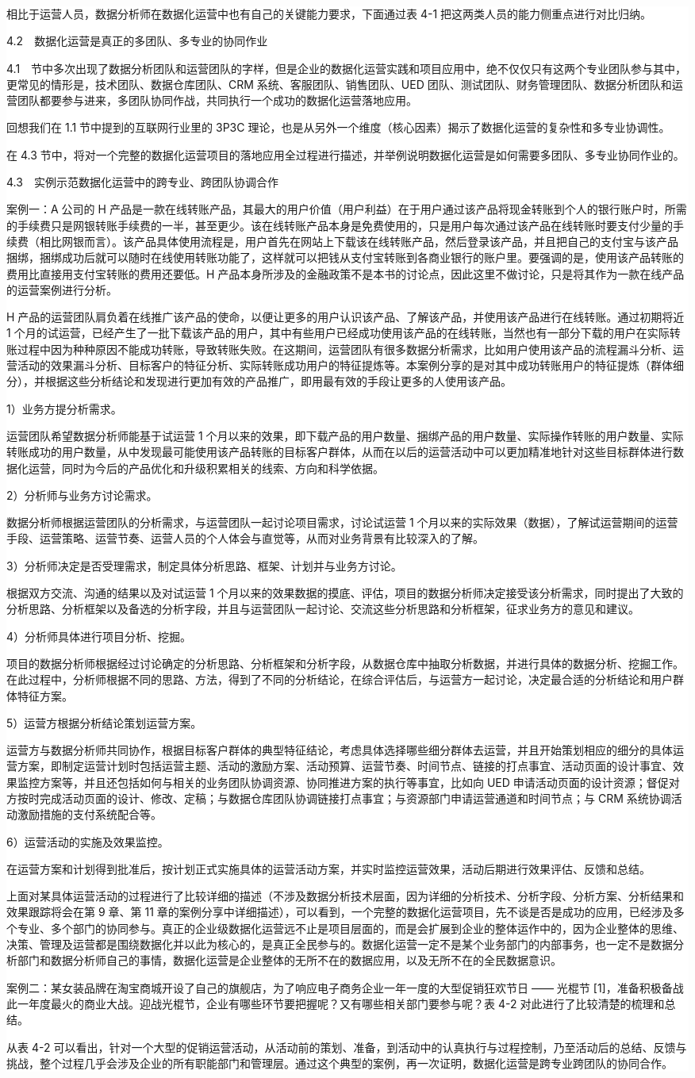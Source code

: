 相比于运营人员，数据分析师在数据化运营中也有自己的关键能力要求，下面通过表 4-1 把这两类人员的能力侧重点进行对比归纳。

4.2　数据化运营是真正的多团队、多专业的协同作业

4.1　节中多次出现了数据分析团队和运营团队的字样，但是企业的数据化运营实践和项目应用中，绝不仅仅只有这两个专业团队参与其中，更常见的情形是，技术团队、数据仓库团队、CRM 系统、客服团队、销售团队、UED 团队、测试团队、财务管理团队、数据分析团队和运营团队都要参与进来，多团队协同作战，共同执行一个成功的数据化运营落地应用。

回想我们在 1.1 节中提到的互联网行业里的 3P3C 理论，也是从另外一个维度（核心因素）揭示了数据化运营的复杂性和多专业协调性。

在 4.3 节中，将对一个完整的数据化运营项目的落地应用全过程进行描述，并举例说明数据化运营是如何需要多团队、多专业协同作业的。

4.3　实例示范数据化运营中的跨专业、跨团队协调合作

案例一：A 公司的 H 产品是一款在线转账产品，其最大的用户价值（用户利益）在于用户通过该产品将现金转账到个人的银行账户时，所需的手续费只是网银转账手续费的一半，甚至更少。该在线转账产品本身是免费使用的，只是用户每次通过该产品在线转账时要支付少量的手续费（相比网银而言）。该产品具体使用流程是，用户首先在网站上下载该在线转账产品，然后登录该产品，并且把自己的支付宝与该产品捆绑，捆绑成功后就可以随时在线使用转账功能了，这样就可以把钱从支付宝转账到各商业银行的账户里。要强调的是，使用该产品转账的费用比直接用支付宝转账的费用还要低。H 产品本身所涉及的金融政策不是本书的讨论点，因此这里不做讨论，只是将其作为一款在线产品的运营案例进行分析。

H 产品的运营团队肩负着在线推广该产品的使命，以便让更多的用户认识该产品、了解该产品，并使用该产品进行在线转账。通过初期将近 1 个月的试运营，已经产生了一批下载该产品的用户，其中有些用户已经成功使用该产品的在线转账，当然也有一部分下载的用户在实际转账过程中因为种种原因不能成功转账，导致转账失败。在这期间，运营团队有很多数据分析需求，比如用户使用该产品的流程漏斗分析、运营活动的效果漏斗分析、目标客户的特征分析、实际转账成功用户的特征提炼等。本案例分享的是对其中成功转账用户的特征提炼（群体细分），并根据这些分析结论和发现进行更加有效的产品推广，即用最有效的手段让更多的人使用该产品。

1）业务方提分析需求。

运营团队希望数据分析师能基于试运营 1 个月以来的效果，即下载产品的用户数量、捆绑产品的用户数量、实际操作转账的用户数量、实际转账成功的用户数量，从中发现最可能使用该产品转账的目标客户群体，从而在以后的运营活动中可以更加精准地针对这些目标群体进行数据化运营，同时为今后的产品优化和升级积累相关的线索、方向和科学依据。

2）分析师与业务方讨论需求。

数据分析师根据运营团队的分析需求，与运营团队一起讨论项目需求，讨论试运营 1 个月以来的实际效果（数据），了解试运营期间的运营手段、运营策略、运营节奏、运营人员的个人体会与直觉等，从而对业务背景有比较深入的了解。

3）分析师决定是否受理需求，制定具体分析思路、框架、计划并与业务方讨论。

根据双方交流、沟通的结果以及对试运营 1 个月以来的效果数据的摸底、评估，项目的数据分析师决定接受该分析需求，同时提出了大致的分析思路、分析框架以及备选的分析字段，并且与运营团队一起讨论、交流这些分析思路和分析框架，征求业务方的意见和建议。

4）分析师具体进行项目分析、挖掘。

项目的数据分析师根据经过讨论确定的分析思路、分析框架和分析字段，从数据仓库中抽取分析数据，并进行具体的数据分析、挖掘工作。在此过程中，分析师根据不同的思路、方法，得到了不同的分析结论，在综合评估后，与运营方一起讨论，决定最合适的分析结论和用户群体特征方案。

5）运营方根据分析结论策划运营方案。

运营方与数据分析师共同协作，根据目标客户群体的典型特征结论，考虑具体选择哪些细分群体去运营，并且开始策划相应的细分的具体运营方案，即制定运营计划时包括运营主题、活动的激励方案、活动预算、运营节奏、时间节点、链接的打点事宜、活动页面的设计事宜、效果监控方案等，并且还包括如何与相关的业务团队协调资源、协同推进方案的执行等事宜，比如向 UED 申请活动页面的设计资源；督促对方按时完成活动页面的设计、修改、定稿；与数据仓库团队协调链接打点事宜；与资源部门申请运营通道和时间节点；与 CRM 系统协调活动激励措施的支付系统配合等。

6）运营活动的实施及效果监控。

在运营方案和计划得到批准后，按计划正式实施具体的运营活动方案，并实时监控运营效果，活动后期进行效果评估、反馈和总结。

上面对某具体运营活动的过程进行了比较详细的描述（不涉及数据分析技术层面，因为详细的分析技术、分析字段、分析方案、分析结果和效果跟踪将会在第 9 章、第 11 章的案例分享中详细描述），可以看到，一个完整的数据化运营项目，先不谈是否是成功的应用，已经涉及多个专业、多个部门的协同参与。真正的企业级数据化运营远不止是项目层面的，而是会扩展到企业的整体运作中的，因为企业整体的思维、决策、管理及运营都是围绕数据化并以此为核心的，是真正全民参与的。数据化运营一定不是某个业务部门的内部事务，也一定不是数据分析部门和数据分析师自己的事情，数据化运营是企业整体的无所不在的数据应用，以及无所不在的全民数据意识。

案例二：某女装品牌在淘宝商城开设了自己的旗舰店，为了响应电子商务企业一年一度的大型促销狂欢节日 —— 光棍节 [1]，准备积极备战此一年度最火的商业大战。迎战光棍节，企业有哪些环节要把握呢？又有哪些相关部门要参与呢？表 4-2 对此进行了比较清楚的梳理和总结。

从表 4-2 可以看出，针对一个大型的促销运营活动，从活动前的策划、准备，到活动中的认真执行与过程控制，乃至活动后的总结、反馈与挑战，整个过程几乎会涉及企业的所有职能部门和管理层。通过这个典型的案例，再一次证明，数据化运营是跨专业跨团队的协同合作。
